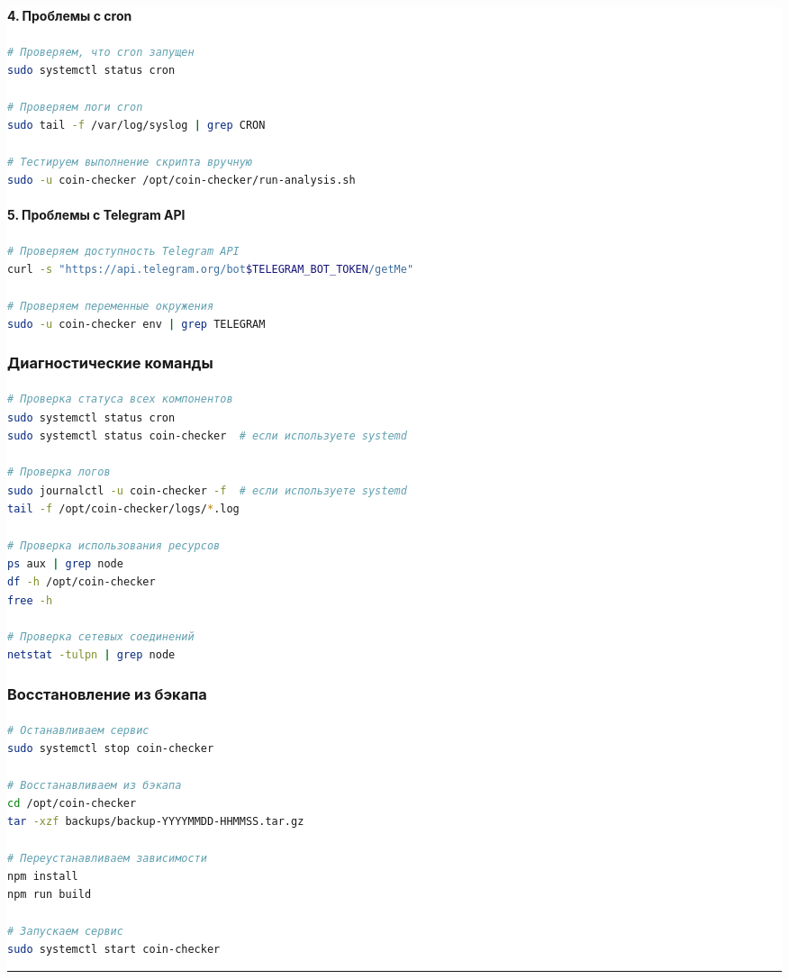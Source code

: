 #### 4. Проблемы с cron

```bash
# Проверяем, что cron запущен
sudo systemctl status cron

# Проверяем логи cron
sudo tail -f /var/log/syslog | grep CRON

# Тестируем выполнение скрипта вручную
sudo -u coin-checker /opt/coin-checker/run-analysis.sh
```

#### 5. Проблемы с Telegram API

```bash
# Проверяем доступность Telegram API
curl -s "https://api.telegram.org/bot$TELEGRAM_BOT_TOKEN/getMe"

# Проверяем переменные окружения
sudo -u coin-checker env | grep TELEGRAM
```

### Диагностические команды

```bash
# Проверка статуса всех компонентов
sudo systemctl status cron
sudo systemctl status coin-checker  # если используете systemd

# Проверка логов
sudo journalctl -u coin-checker -f  # если используете systemd
tail -f /opt/coin-checker/logs/*.log

# Проверка использования ресурсов
ps aux | grep node
df -h /opt/coin-checker
free -h

# Проверка сетевых соединений
netstat -tulpn | grep node
```

### Восстановление из бэкапа

```bash
# Останавливаем сервис
sudo systemctl stop coin-checker

# Восстанавливаем из бэкапа
cd /opt/coin-checker
tar -xzf backups/backup-YYYYMMDD-HHMMSS.tar.gz

# Переустанавливаем зависимости
npm install
npm run build

# Запускаем сервис
sudo systemctl start coin-checker
```

---